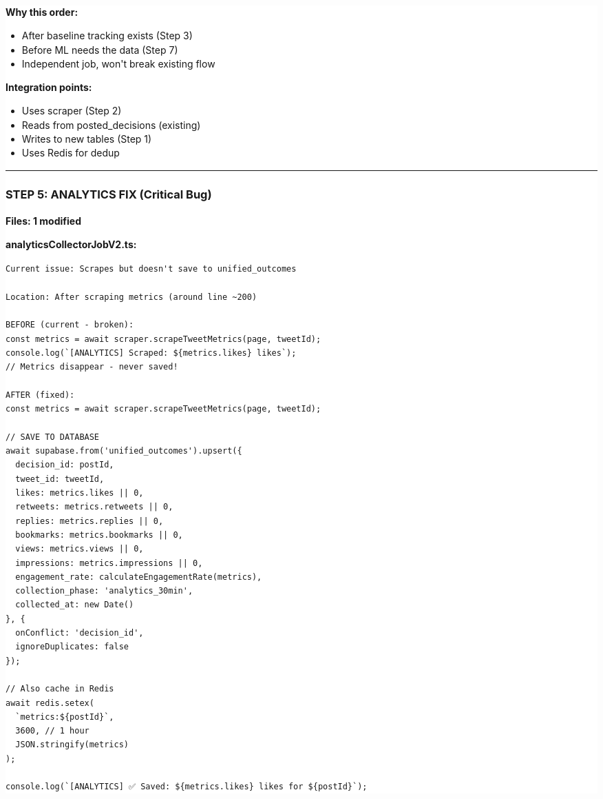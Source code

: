 **Why this order:**
- After baseline tracking exists (Step 3)
- Before ML needs the data (Step 7)
- Independent job, won't break existing flow

**Integration points:**
- Uses scraper (Step 2)
- Reads from posted_decisions (existing)
- Writes to new tables (Step 1)
- Uses Redis for dedup

---

### **STEP 5: ANALYTICS FIX (Critical Bug)**

**Files: 1 modified**

**analyticsCollectorJobV2.ts:**
```
Current issue: Scrapes but doesn't save to unified_outcomes

Location: After scraping metrics (around line ~200)

BEFORE (current - broken):
const metrics = await scraper.scrapeTweetMetrics(page, tweetId);
console.log(`[ANALYTICS] Scraped: ${metrics.likes} likes`);
// Metrics disappear - never saved!

AFTER (fixed):
const metrics = await scraper.scrapeTweetMetrics(page, tweetId);

// SAVE TO DATABASE
await supabase.from('unified_outcomes').upsert({
  decision_id: postId,
  tweet_id: tweetId,
  likes: metrics.likes || 0,
  retweets: metrics.retweets || 0,
  replies: metrics.replies || 0,
  bookmarks: metrics.bookmarks || 0,
  views: metrics.views || 0,
  impressions: metrics.impressions || 0,
  engagement_rate: calculateEngagementRate(metrics),
  collection_phase: 'analytics_30min',
  collected_at: new Date()
}, {
  onConflict: 'decision_id',
  ignoreDuplicates: false
});

// Also cache in Redis
await redis.setex(
  `metrics:${postId}`,
  3600, // 1 hour
  JSON.stringify(metrics)
);

console.log(`[ANALYTICS] ✅ Saved: ${metrics.likes} likes for ${postId}`);
```
